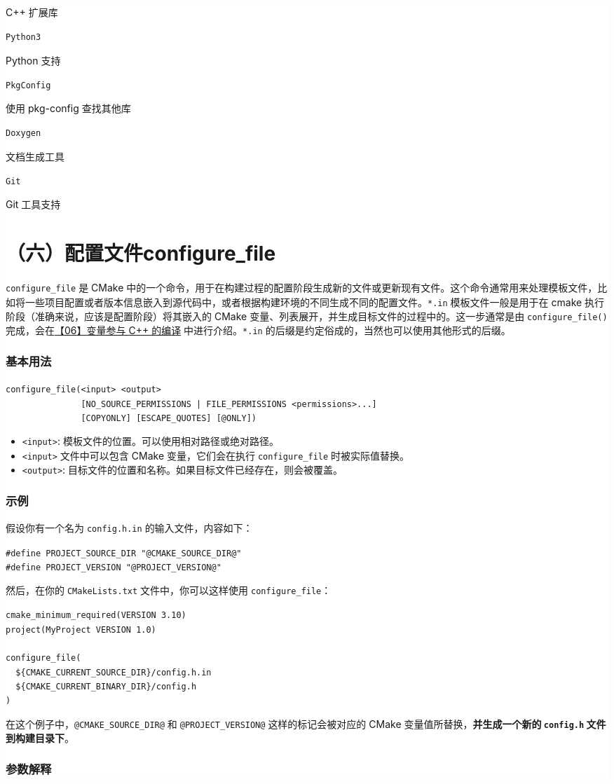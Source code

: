C++ 扩展库

`Python3`

Python 支持

`PkgConfig`

使用 pkg-config 查找其他库

`Doxygen`

文档生成工具

`Git`

Git 工具支持

（六）配置文件configure\_file
======================

`configure_file` 是 CMake 中的一个命令，用于在构建过程的配置阶段生成新的文件或更新现有文件。这个命令通常用来处理模板文件，比如将一些项目配置或者版本信息嵌入到源代码中，或者根据构建环境的不同生成不同的配置文件。`*.in` 模板文件一般是用于在 cmake 执行阶段（准确来说，应该是配置阶段）将其嵌入的 CMake 变量、列表展开，并生成目标文件的过程中的。这一步通常是由 `configure_file()` 完成，会在[【06】变量参与 C++ 的编译](https://www.cccolt.top/tutorial/cmake/06.html) 中进行介绍。`*.in` 的后缀是约定俗成的，当然也可以使用其他形式的后缀。

### 基本用法

    configure_file(<input> <output>
                   [NO_SOURCE_PERMISSIONS | FILE_PERMISSIONS <permissions>...]
                   [COPYONLY] [ESCAPE_QUOTES] [@ONLY])
    

*   `<input>`: 模板文件的位置。可以使用相对路径或绝对路径。
*   `<input>` 文件中可以包含 CMake 变量，它们会在执行 `configure_file` 时被实际值替换。
*   `<output>`: 目标文件的位置和名称。如果目标文件已经存在，则会被覆盖。

### 示例

假设你有一个名为 `config.h.in` 的输入文件，内容如下：

    #define PROJECT_SOURCE_DIR "@CMAKE_SOURCE_DIR@"
    #define PROJECT_VERSION "@PROJECT_VERSION@"
    

然后，在你的 `CMakeLists.txt` 文件中，你可以这样使用 `configure_file`：

    cmake_minimum_required(VERSION 3.10)
    project(MyProject VERSION 1.0)
    
    configure_file(
      ${CMAKE_CURRENT_SOURCE_DIR}/config.h.in
      ${CMAKE_CURRENT_BINARY_DIR}/config.h
    )
    

在这个例子中，`@CMAKE_SOURCE_DIR@` 和 `@PROJECT_VERSION@` 这样的标记会被对应的 CMake 变量值所替换，**并生成一个新的 `config.h` 文件到构建目录下**。

### 参数解释
